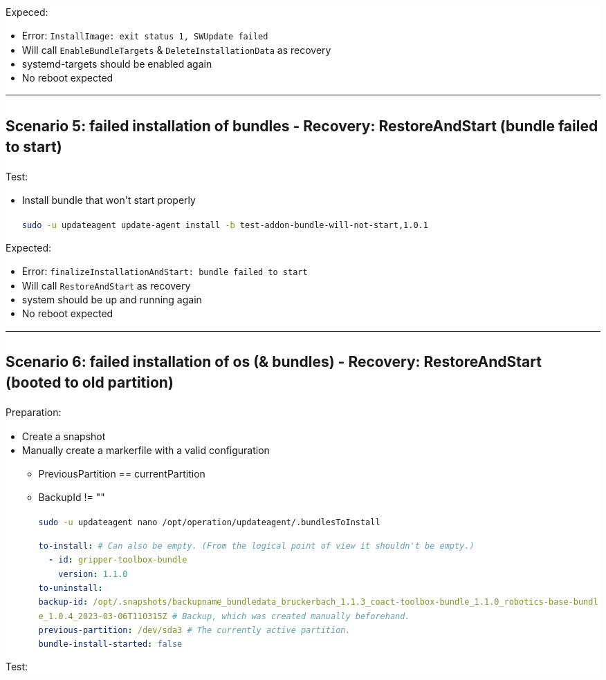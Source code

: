 Expeced:

* Error: `InstallImage: exit status 1, SWUpdate failed`
* Will call `EnableBundleTargets` & `DeleteInstallationData` as recovery
* systemd-targets should be enabled again
* No reboot expected

---

## Scenario 5: failed installation of bundles - Recovery: RestoreAndStart (bundle failed to start)

Test:

* Install bundle that won't start properly

    ```sh
    sudo -u updateagent update-agent install -b test-addon-bundle-will-not-start,1.0.1
    ```

Expected:

* Error: `finalizeInstallationAndStart: bundle failed to start`
* Will call `RestoreAndStart` as recovery
* system should be up and running again
* No reboot expected

---

## Scenario 6: failed installation of os (& bundles) - Recovery: RestoreAndStart (booted to old partition)

Preparation:

* Create a snapshot
* Manually create a markerfile with a valid configuration
  * PreviousPartition == currentPartition
  * BackupId != ""

    ```sh
    sudo -u updateagent nano /opt/operation/updateagent/.bundlesToInstall
    ```

    ```yaml
    to-install: # Can also be empty. (From the logical point of view it shouldn't be empty.)
      - id: gripper-toolbox-bundle
        version: 1.1.0
    to-uninstall:
    backup-id: /opt/.snapshots/backupname_bundledata_bruckerbach_1.1.3_coact-toolbox-bundle_1.1.0_robotics-base-bundle_1.0.4_2023-03-06T110315Z # Backup, which was created manually beforehand.
    previous-partition: /dev/sda3 # The currently active partition.
    bundle-install-started: false
    ```

Test:
